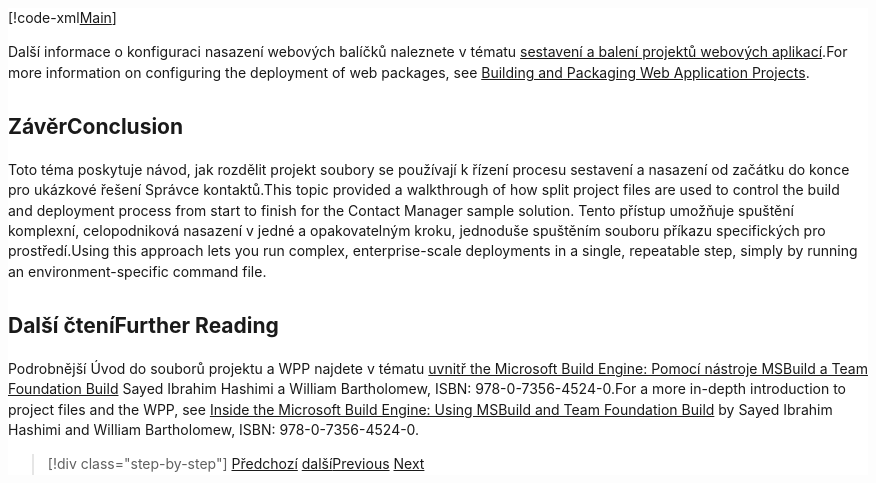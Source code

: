 
[!code-xml[Main](understanding-the-build-process/samples/sample14.xml)]


<span data-ttu-id="c7b5e-245">Další informace o konfiguraci nasazení webových balíčků naleznete v tématu [sestavení a balení projektů webových aplikací](building-and-packaging-web-application-projects.md).</span><span class="sxs-lookup"><span data-stu-id="c7b5e-245">For more information on configuring the deployment of web packages, see [Building and Packaging Web Application Projects](building-and-packaging-web-application-projects.md).</span></span>

## <a name="conclusion"></a><span data-ttu-id="c7b5e-246">Závěr</span><span class="sxs-lookup"><span data-stu-id="c7b5e-246">Conclusion</span></span>

<span data-ttu-id="c7b5e-247">Toto téma poskytuje návod, jak rozdělit projekt soubory se používají k řízení procesu sestavení a nasazení od začátku do konce pro ukázkové řešení Správce kontaktů.</span><span class="sxs-lookup"><span data-stu-id="c7b5e-247">This topic provided a walkthrough of how split project files are used to control the build and deployment process from start to finish for the Contact Manager sample solution.</span></span> <span data-ttu-id="c7b5e-248">Tento přístup umožňuje spuštění komplexní, celopodniková nasazení v jedné a opakovatelným kroku, jednoduše spuštěním souboru příkazu specifických pro prostředí.</span><span class="sxs-lookup"><span data-stu-id="c7b5e-248">Using this approach lets you run complex, enterprise-scale deployments in a single, repeatable step, simply by running an environment-specific command file.</span></span>

## <a name="further-reading"></a><span data-ttu-id="c7b5e-249">Další čtení</span><span class="sxs-lookup"><span data-stu-id="c7b5e-249">Further Reading</span></span>

<span data-ttu-id="c7b5e-250">Podrobnější Úvod do souborů projektu a WPP najdete v tématu [uvnitř the Microsoft Build Engine: Pomocí nástroje MSBuild a Team Foundation Build](http://amzn.com/0735645248) Sayed Ibrahim Hashimi a William Bartholomew, ISBN: 978-0-7356-4524-0.</span><span class="sxs-lookup"><span data-stu-id="c7b5e-250">For a more in-depth introduction to project files and the WPP, see [Inside the Microsoft Build Engine: Using MSBuild and Team Foundation Build](http://amzn.com/0735645248) by Sayed Ibrahim Hashimi and William Bartholomew, ISBN: 978-0-7356-4524-0.</span></span>

> [!div class="step-by-step"]
> <span data-ttu-id="c7b5e-251">[Předchozí](understanding-the-project-file.md)
> [další](building-and-packaging-web-application-projects.md)</span><span class="sxs-lookup"><span data-stu-id="c7b5e-251">[Previous](understanding-the-project-file.md)
[Next](building-and-packaging-web-application-projects.md)</span></span>
